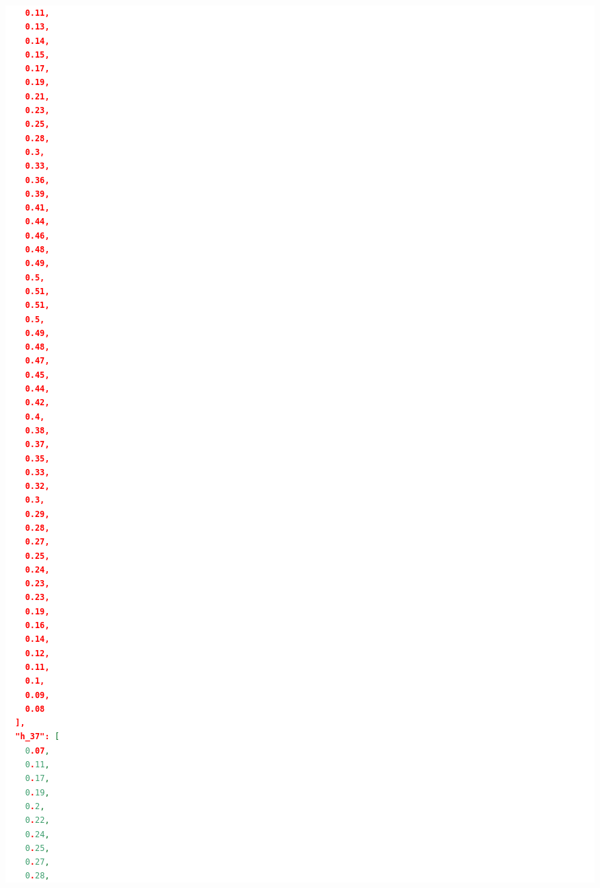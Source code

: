 ```json
    0.11,
    0.13,
    0.14,
    0.15,
    0.17,
    0.19,
    0.21,
    0.23,
    0.25,
    0.28,
    0.3,
    0.33,
    0.36,
    0.39,
    0.41,
    0.44,
    0.46,
    0.48,
    0.49,
    0.5,
    0.51,
    0.51,
    0.5,
    0.49,
    0.48,
    0.47,
    0.45,
    0.44,
    0.42,
    0.4,
    0.38,
    0.37,
    0.35,
    0.33,
    0.32,
    0.3,
    0.29,
    0.28,
    0.27,
    0.25,
    0.24,
    0.23,
    0.23,
    0.19,
    0.16,
    0.14,
    0.12,
    0.11,
    0.1,
    0.09,
    0.08
  ],
  "h_37": [
    0.07,
    0.11,
    0.17,
    0.19,
    0.2,
    0.22,
    0.24,
    0.25,
    0.27,
    0.28,
```
